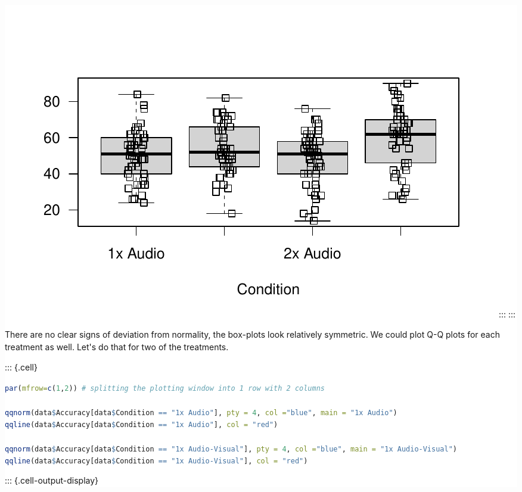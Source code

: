 ![](14_FE_Model_files/figure-pdf/unnamed-chunk-5-1.pdf)
:::
:::






There are no clear signs of deviation from normality, the box-plots look relatively symmetric. We could plot Q-Q plots for each treatment as well. Let's do that for two of the treatments.






::: {.cell}

```{.r .cell-code}
par(mfrow=c(1,2)) # splitting the plotting window into 1 row with 2 columns

qqnorm(data$Accuracy[data$Condition == "1x Audio"], pty = 4, col ="blue", main = "1x Audio")
qqline(data$Accuracy[data$Condition == "1x Audio"], col = "red")

qqnorm(data$Accuracy[data$Condition == "1x Audio-Visual"], pty = 4, col ="blue", main = "1x Audio-Visual")
qqline(data$Accuracy[data$Condition == "1x Audio-Visual"], col = "red")
```

::: {.cell-output-display}